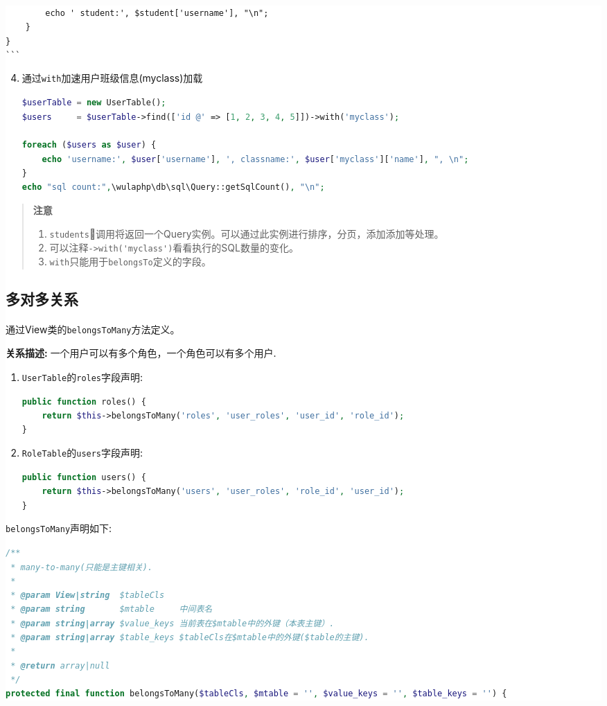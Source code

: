             echo ' student:', $student['username'], "\n";
        }
    }
    ```
4. 通过`with`加速用户班级信息(myclass)加载
    ```php
    $userTable = new UserTable();
    $users     = $userTable->find(['id @' => [1, 2, 3, 4, 5]])->with('myclass');

    foreach ($users as $user) {
        echo 'username:', $user['username'], ', classname:', $user['myclass']['name'], ", \n";
    }
    echo "sql count:",\wulaphp\db\sql\Query::getSqlCount(), "\n";
    ```

> **注意**
>
> 1. `students`调用将返回一个Query实例。可以通过此实例进行排序，分页，添加添加等处理。
> 2. 可以注释`->with('myclass')`看看执行的SQL数量的变化。
> 3. `with`只能用于`belongsTo`定义的字段。

## 多对多关系

通过View类的`belongsToMany`方法定义。

**关系描述:**
一个用户可以有多个角色，一个角色可以有多个用户.

1. `UserTable`的`roles`字段声明:
    ```php
    public function roles() {
        return $this->belongsToMany('roles', 'user_roles', 'user_id', 'role_id');
    }
    ```
1. `RoleTable`的`users`字段声明:
    ```php
    public function users() {
        return $this->belongsToMany('users', 'user_roles', 'role_id', 'user_id');
    }
    ```

`belongsToMany`声明如下:

```php
/**
 * many-to-many(只能是主键相关).
 *
 * @param View|string  $tableCls
 * @param string       $mtable     中间表名
 * @param string|array $value_keys 当前表在$mtable中的外键（本表主键）.
 * @param string|array $table_keys $tableCls在$mtable中的外键($table的主键).
 *
 * @return array|null
 */
protected final function belongsToMany($tableCls, $mtable = '', $value_keys = '', $table_keys = '') {
```
